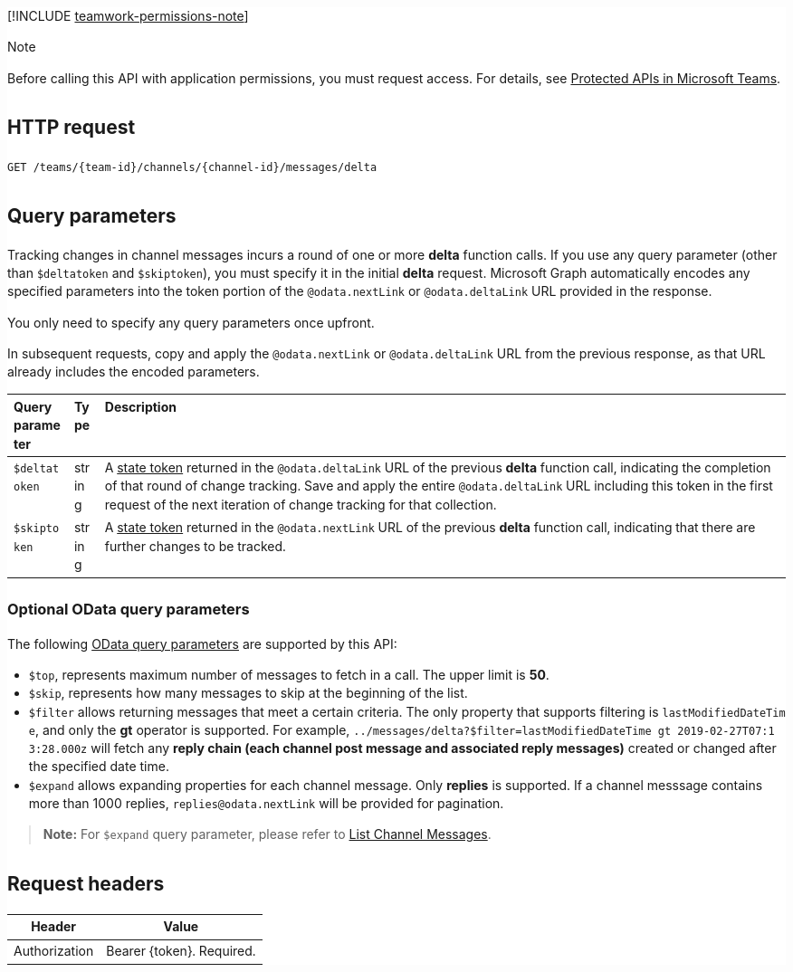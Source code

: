 [!INCLUDE [teamwork-permissions-note](../../../includes/teamwork-permissions-note.md)]

> [!NOTE]
> Before calling this API with application permissions, you must request access. For details, see [Protected APIs in Microsoft Teams](/graph/teams-protected-apis).

## HTTP request

```http
GET /teams/{team-id}/channels/{channel-id}/messages/delta
```

## Query parameters

Tracking changes in channel messages incurs a round of one or more **delta** function calls. If you use any query parameter (other than `$deltatoken` and `$skiptoken`), you must specify it in the initial **delta** request. Microsoft Graph automatically encodes any specified parameters into the token portion of the `@odata.nextLink` or `@odata.deltaLink` URL provided in the response.

You only need to specify any query parameters once upfront.

In subsequent requests, copy and apply the `@odata.nextLink` or `@odata.deltaLink` URL from the previous response, as that URL already includes the encoded parameters.

| Query parameter	   | Type	|Description|
|:---------------|:--------|:----------|
| `$deltatoken` | string | A [state token](/graph/delta-query-overview) returned in the `@odata.deltaLink` URL of the previous **delta** function call, indicating the completion of that round of change tracking. Save and apply the entire `@odata.deltaLink` URL including this token in the first request of the next iteration of change tracking for that collection.|
| `$skiptoken` | string | A [state token](/graph/delta-query-overview) returned in the `@odata.nextLink` URL of the previous **delta** function call, indicating that there are further changes to be tracked. |

### Optional OData query parameters

The following [OData query parameters](/graph/query-parameters) are supported by this API:
- `$top`, represents maximum number of messages to fetch in a call. The upper limit is **50**.
- `$skip`, represents how many messages to skip at the beginning of the list.
- `$filter` allows returning messages that meet a certain criteria. The only property that supports filtering is `lastModifiedDateTime`, and only the **gt** operator is supported. For example, `../messages/delta?$filter=lastModifiedDateTime gt 2019-02-27T07:13:28.000z` will fetch any **reply chain (each channel post message and associated reply messages)** created or changed after the specified date time.
- `$expand` allows expanding properties for each channel message. Only **replies** is supported. If a channel messsage contains more than 1000 replies, `replies@odata.nextLink` will be provided for pagination. 

> **Note:** For `$expand` query parameter, please refer to [List Channel Messages](channel-list-messages.md#example-3-request-with-top-and-expand-query-options-on-replies).

## Request headers
| Header        | Value                     |
|---------------|---------------------------|
| Authorization | Bearer {token}. Required. |
